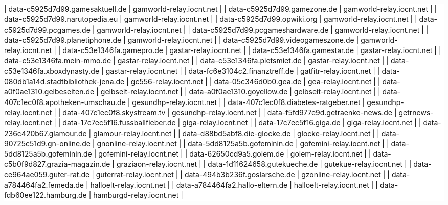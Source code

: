 | data-c5925d7d99.gamesaktuell.de | gamworld-relay.iocnt.net |
| data-c5925d7d99.gamezone.de | gamworld-relay.iocnt.net |
| data-c5925d7d99.narutopedia.eu | gamworld-relay.iocnt.net |
| data-c5925d7d99.opwiki.org | gamworld-relay.iocnt.net |
| data-c5925d7d99.pcgames.de | gamworld-relay.iocnt.net |
| data-c5925d7d99.pcgameshardware.de | gamworld-relay.iocnt.net |
| data-c5925d7d99.planetiphone.de | gamworld-relay.iocnt.net |
| data-c5925d7d99.videogameszone.de | gamworld-relay.iocnt.net |
| data-c53e1346fa.gamepro.de | gastar-relay.iocnt.net |
| data-c53e1346fa.gamestar.de | gastar-relay.iocnt.net |
| data-c53e1346fa.mein-mmo.de | gastar-relay.iocnt.net |
| data-c53e1346fa.pietsmiet.de | gastar-relay.iocnt.net |
| data-c53e1346fa.xboxdynasty.de | gastar-relay.iocnt.net |
| data-fc6e3104c2.finanztreff.de | gatfitr-relay.iocnt.net |
| data-080db1a14d.stadtbibliothek-jena.de | gc556-relay.iocnt.net |
| data-05c346d0b0.gea.de | gea-relay.iocnt.net |
| data-a0f0ae1310.gelbeseiten.de | gelbseit-relay.iocnt.net |
| data-a0f0ae1310.goyellow.de | gelbseit-relay.iocnt.net |
| data-407c1ec0f8.apotheken-umschau.de | gesundhp-relay.iocnt.net |
| data-407c1ec0f8.diabetes-ratgeber.net | gesundhp-relay.iocnt.net |
| data-407c1ec0f8.skystream.tv | gesundhp-relay.iocnt.net |
| data-f5fd977e9d.getraenke-news.de | getrnews-relay.iocnt.net |
| data-17c7ec5f16.fussballfieber.de | giga-relay.iocnt.net |
| data-17c7ec5f16.giga.de | giga-relay.iocnt.net |
| data-236c420b67.glamour.de | glamour-relay.iocnt.net |
| data-d88bd5abf8.die-glocke.de | glocke-relay.iocnt.net |
| data-90725c51d9.gn-online.de | gnonline-relay.iocnt.net |
| data-5dd8125a5b.gofeminin.de | gofemini-relay.iocnt.net |
| data-5dd8125a5b.gofeminin.de | gofemini-relay.iocnt.net |
| data-62650cd9a5.golem.de | golem-relay.iocnt.net |
| data-c5b0f9d827.grazia-magazin.de | graziaon-relay.iocnt.net |
| data-1d11624658.gutekueche.de | gutekue-relay.iocnt.net |
| data-ce964ae059.guter-rat.de | guterrat-relay.iocnt.net |
| data-494b3b236f.goslarsche.de | gzonline-relay.iocnt.net |
| data-a784464fa2.femeda.de | halloelt-relay.iocnt.net |
| data-a784464fa2.hallo-eltern.de | halloelt-relay.iocnt.net |
| data-fdb60ee122.hamburg.de | hamburgd-relay.iocnt.net |